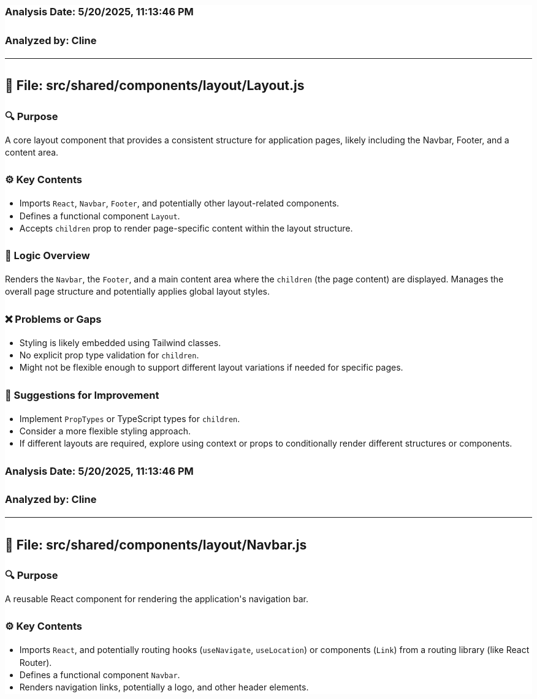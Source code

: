 ### Analysis Date: 5/20/2025, 11:13:46 PM
### Analyzed by: Cline

---

## 📄 File: src/shared/components/layout/Layout.js

### 🔍 Purpose
A core layout component that provides a consistent structure for application pages, likely including the Navbar, Footer, and a content area.

### ⚙️ Key Contents
- Imports `React`, `Navbar`, `Footer`, and potentially other layout-related components.
- Defines a functional component `Layout`.
- Accepts `children` prop to render page-specific content within the layout structure.

### 🧠 Logic Overview
Renders the `Navbar`, the `Footer`, and a main content area where the `children` (the page content) are displayed. Manages the overall page structure and potentially applies global layout styles.

### ❌ Problems or Gaps
- Styling is likely embedded using Tailwind classes.
- No explicit prop type validation for `children`.
- Might not be flexible enough to support different layout variations if needed for specific pages.

### 🔄 Suggestions for Improvement
- Implement `PropTypes` or TypeScript types for `children`.
- Consider a more flexible styling approach.
- If different layouts are required, explore using context or props to conditionally render different structures or components.

### Analysis Date: 5/20/2025, 11:13:46 PM
### Analyzed by: Cline

---

## 📄 File: src/shared/components/layout/Navbar.js

### 🔍 Purpose
A reusable React component for rendering the application's navigation bar.

### ⚙️ Key Contents
- Imports `React`, and potentially routing hooks (`useNavigate`, `useLocation`) or components (`Link`) from a routing library (like React Router).
- Defines a functional component `Navbar`.
- Renders navigation links, potentially a logo, and other header elements.
